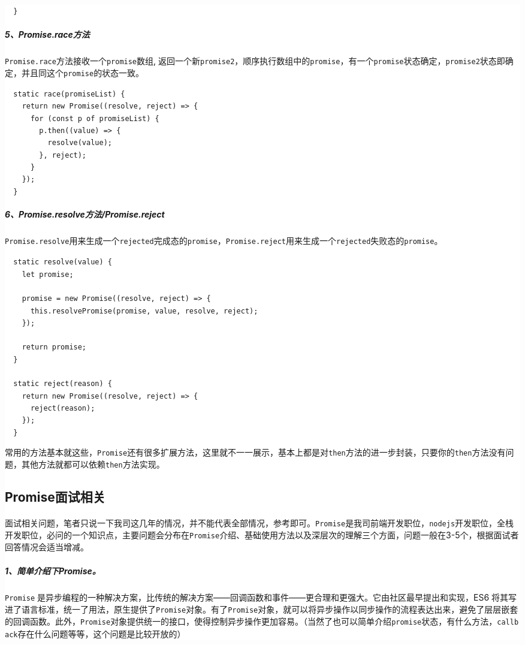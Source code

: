 ```
  }
```

##### 5、Promise.race方法

`Promise.race`方法接收一个`promise`数组, 返回一个新`promise2`，顺序执行数组中的`promise`，有一个`promise`状态确定，`promise2`状态即确定，并且同这个`promise`的状态一致。

```
  static race(promiseList) {
    return new Promise((resolve, reject) => {
      for (const p of promiseList) {
        p.then((value) => {
          resolve(value);   
        }, reject);
      }
    });
  }
```

##### 6、Promise.resolve方法/Promise.reject

`Promise.resolve`用来生成一个`rejected`完成态的`promise`，`Promise.reject`用来生成一个`rejected`失败态的`promise`。

```
  static resolve(value) {
    let promise;

    promise = new Promise((resolve, reject) => {
      this.resolvePromise(promise, value, resolve, reject);
    });
  
    return promise;
  }
  
  static reject(reason) {
    return new Promise((resolve, reject) => {
      reject(reason);
    });
  }
```

常用的方法基本就这些，`Promise`还有很多扩展方法，这里就不一一展示，基本上都是对`then`方法的进一步封装，只要你的`then`方法没有问题，其他方法就都可以依赖`then`方法实现。

## Promise面试相关

面试相关问题，笔者只说一下我司这几年的情况，并不能代表全部情况，参考即可。`Promise`是我司前端开发职位，`nodejs`开发职位，全栈开发职位，必问的一个知识点，主要问题会分布在`Promise`介绍、基础使用方法以及深层次的理解三个方面，问题一般在3-5个，根据面试者回答情况会适当增减。

##### 1、简单介绍下Promise。

`Promise` 是异步编程的一种解决方案，比传统的解决方案——回调函数和事件——更合理和更强大。它由社区最早提出和实现，ES6 将其写进了语言标准，统一了用法，原生提供了`Promise`对象。有了`Promise`对象，就可以将异步操作以同步操作的流程表达出来，避免了层层嵌套的回调函数。此外，`Promise`对象提供统一的接口，使得控制异步操作更加容易。（当然了也可以简单介绍`promise`状态，有什么方法，`callback`存在什么问题等等，这个问题是比较开放的）
